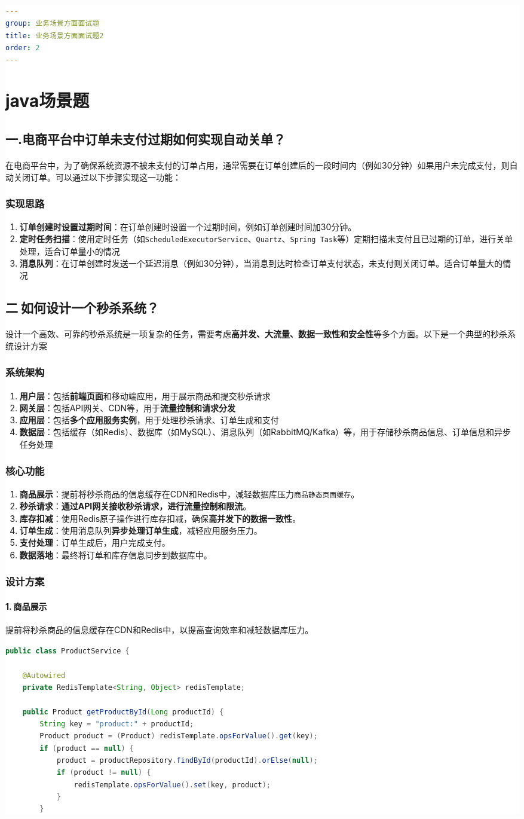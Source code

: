 ```yaml
---
group: 业务场景方面面试题
title: 业务场景方面面试题2
order: 2
---
```


# java场景题

## 一.电商平台中订单未支付过期如何实现自动关单？

在电商平台中，为了确保系统资源不被未支付的订单占用，通常需要在订单创建后的一段时间内（例如30分钟）如果用户未完成支付，则自动关闭订单。可以通过以下步骤实现这一功能：

### 实现思路

1. **订单创建时设置过期时间**：在订单创建时设置一个过期时间，例如订单创建时间加30分钟。
2. **定时任务扫描**：使用定时任务（如`ScheduledExecutorService`、`Quartz`、`Spring Task`等）定期扫描未支付且已过期的订单，进行关单处理，适合订单量小的情况
3. **消息队列**：在订单创建时发送一个延迟消息（例如30分钟），当消息到达时检查订单支付状态，未支付则关闭订单。适合订单量大的情况



## 二 如何设计一个秒杀系统？

设计一个高效、可靠的秒杀系统是一项复杂的任务，需要考虑**高并发、大流量、数据一致性和安全性**等多个方面。以下是一个典型的秒杀系统设计方案

### 系统架构

1. **用户层**：包括**前端页面**和移动端应用，用于展示商品和提交秒杀请求
2. **网关层**：包括API网关、CDN等，用于**流量控制和请求分发**
3. **应用层**：包括**多个应用服务实例**，用于处理秒杀请求、订单生成和支付
4. **数据层**：包括缓存（如Redis）、数据库（如MySQL）、消息队列（如RabbitMQ/Kafka）等，用于存储秒杀商品信息、订单信息和异步任务处理

### 核心功能

1. **商品展示**：提前将秒杀商品的信息缓存在CDN和Redis中，减轻数据库压力`商品静态页面缓存`。
2. **秒杀请求**：**通过API网关接收秒杀请求，进行流量控制和限流**。
3. **库存扣减**：使用Redis原子操作进行库存扣减，确保**高并发下的数据一致性**。
4. **订单生成**：使用消息队列**异步处理订单生成**，减轻应用服务压力。
5. **支付处理**：订单生成后，用户完成支付。
6. **数据落地**：最终将订单和库存信息同步到数据库中。

### 设计方案

#### 1. 商品展示

提前将秒杀商品的信息缓存在CDN和Redis中，以提高查询效率和减轻数据库压力。

```java
public class ProductService {

    @Autowired
    private RedisTemplate<String, Object> redisTemplate;

    public Product getProductById(Long productId) {
        String key = "product:" + productId;
        Product product = (Product) redisTemplate.opsForValue().get(key);
        if (product == null) {
            product = productRepository.findById(productId).orElse(null);
            if (product != null) {
                redisTemplate.opsForValue().set(key, product);
            }
        }
```
